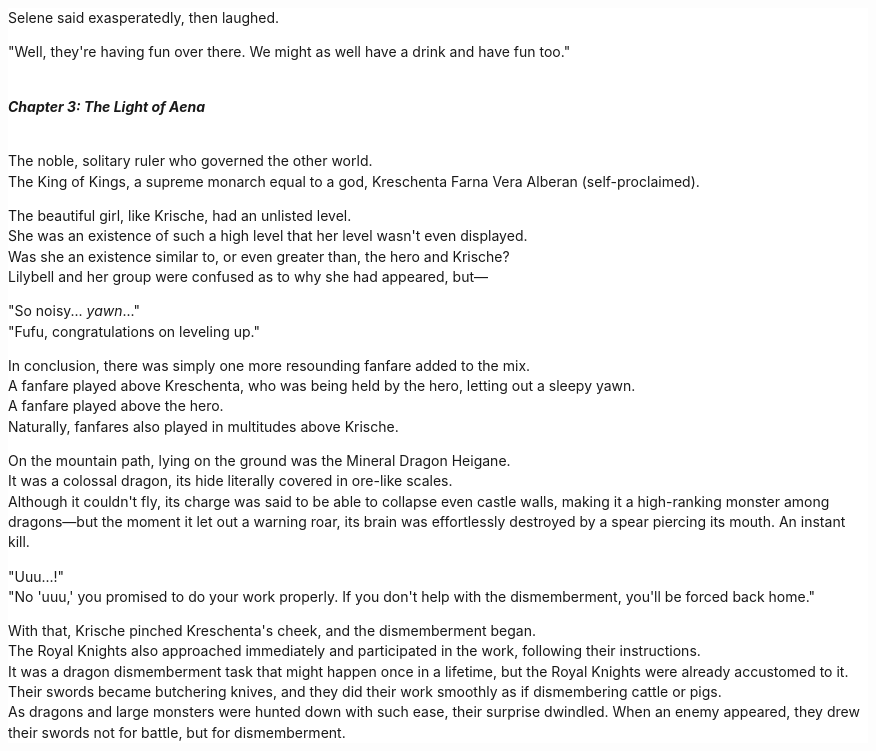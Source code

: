 Selene said exasperatedly, then laughed.  
  
"Well, they're having fun over there. We might as well have a drink and
have fun too." 
<br /><br />

  
***Chapter 3: The Light of Aena*** 
<br /><br />

The noble, solitary ruler who governed the other world.  
The King of Kings, a supreme monarch equal to a god, Kreschenta Farna
Vera Alberan (self-proclaimed).  
  
The beautiful girl, like Krische, had an unlisted level.  
She was an existence of such a high level that her level wasn't even
displayed.  
Was she an existence similar to, or even greater than, the hero and
Krische?  
Lilybell and her group were confused as to why she had appeared, but—  
  
"So noisy... *yawn*..."  
"Fufu, congratulations on leveling up."  
  
In conclusion, there was simply one more resounding fanfare added to the
mix.  
A fanfare played above Kreschenta, who was being held by the hero,
letting out a sleepy yawn.  
A fanfare played above the hero.  
Naturally, fanfares also played in multitudes above Krische.  
  
On the mountain path, lying on the ground was the Mineral Dragon
Heigane.  
It was a colossal dragon, its hide literally covered in ore-like
scales.  
Although it couldn't fly, its charge was said to be able to collapse
even castle walls, making it a high-ranking monster among dragons—but
the moment it let out a warning roar, its brain was effortlessly
destroyed by a spear piercing its mouth. An instant kill.  
  
"Uuu...!"  
"No 'uuu,' you promised to do your work properly. If you don't help with
the dismemberment, you'll be forced back home."  
  
With that, Krische pinched Kreschenta's cheek, and the dismemberment
began.  
The Royal Knights also approached immediately and participated in the
work, following their instructions.  
It was a dragon dismemberment task that might happen once in a lifetime,
but the Royal Knights were already accustomed to it.  
Their swords became butchering knives, and they did their work smoothly
as if dismembering cattle or pigs.  
As dragons and large monsters were hunted down with such ease, their
surprise dwindled. When an enemy appeared, they drew their swords not
for battle, but for dismemberment.  
  